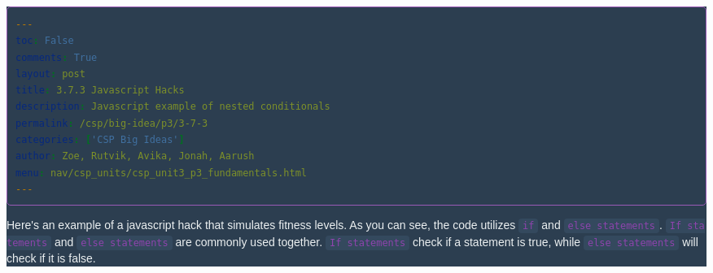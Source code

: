 ```yaml
---
toc: False
comments: True
layout: post
title: 3.7.3 Javascript Hacks
description: Javascript example of nested conditionals
permalink: /csp/big-idea/p3/3-7-3
categories: ['CSP Big Ideas']
author: Zoe, Rutvik, Avika, Jonah, Aarush
menu: nav/csp_units/csp_unit3_p3_fundamentals.html
---
```


Here's an example of a javascript hack that simulates fitness levels. As you can see, the code utilizes `if` and `else statements`. `If statements` and `else statements` are commonly used together. `If statements` check if a statement is true, while `else statements` will check if it is false.

<style>
  /* Global styling for the notebook with dark background */
  body {
      font-family: 'Arial', sans-serif;
      background-color: #2c3e50;
      color: #ecf0f1;
  }

  /* Styling headers with lighter text and borders */
  h1, h2, h3, h4, h5 {
      color: #ecf0f1;
      border-bottom: 2px solid #9b59b6; /* Amethyst purple */
      padding-bottom: 5px;
      margin-bottom: 15px;
  }

  /* Custom style for inline code */
  code {
      background-color: #34495e;
      color: #8e44ad; /* Deep purple */
      padding: 2px 5px;
      border-radius: 4px;
  }

  /* Custom style for preformatted code blocks */
  pre {
      background-color: #2b2b2b;
      color: #f1f1f1;
      padding: 10px;
      border-radius: 5px;
      border: 1px solid #9b59b6; /* Updated border color to amethyst */
      overflow-x: auto;
  }

  /* Code block syntax highlighting */
  .hljs-keyword, .hljs-selector-tag, .hljs-subst {
      color: #9b59b6; /* Keywords now purple */
  }
